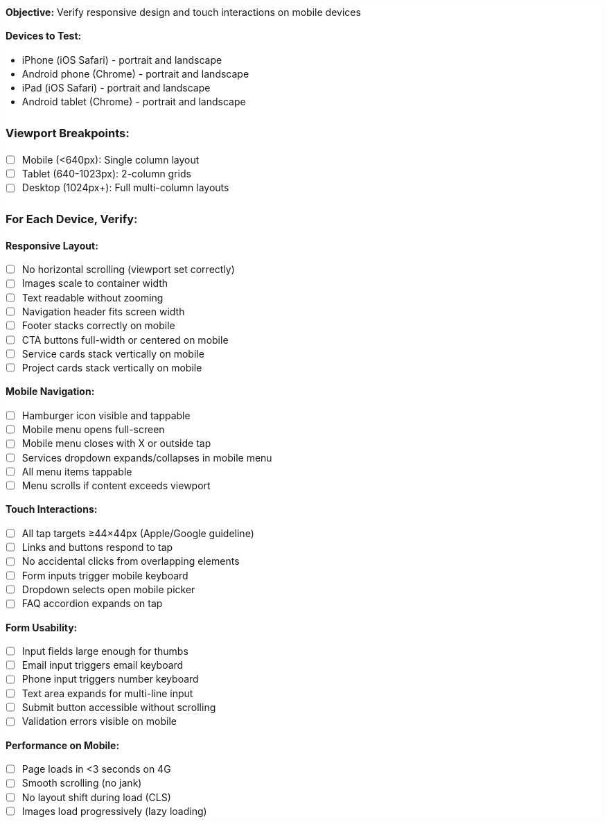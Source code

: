 **Objective:** Verify responsive design and touch interactions on mobile devices

**Devices to Test:**
- iPhone (iOS Safari) - portrait and landscape
- Android phone (Chrome) - portrait and landscape
- iPad (iOS Safari) - portrait and landscape
- Android tablet (Chrome) - portrait and landscape

### Viewport Breakpoints:
- [ ] Mobile (<640px): Single column layout
- [ ] Tablet (640-1023px): 2-column grids
- [ ] Desktop (1024px+): Full multi-column layouts

### For Each Device, Verify:

**Responsive Layout:**
- [ ] No horizontal scrolling (viewport set correctly)
- [ ] Images scale to container width
- [ ] Text readable without zooming
- [ ] Navigation header fits screen width
- [ ] Footer stacks correctly on mobile
- [ ] CTA buttons full-width or centered on mobile
- [ ] Service cards stack vertically on mobile
- [ ] Project cards stack vertically on mobile

**Mobile Navigation:**
- [ ] Hamburger icon visible and tappable
- [ ] Mobile menu opens full-screen
- [ ] Mobile menu closes with X or outside tap
- [ ] Services dropdown expands/collapses in mobile menu
- [ ] All menu items tappable
- [ ] Menu scrolls if content exceeds viewport

**Touch Interactions:**
- [ ] All tap targets ≥44×44px (Apple/Google guideline)
- [ ] Links and buttons respond to tap
- [ ] No accidental clicks from overlapping elements
- [ ] Form inputs trigger mobile keyboard
- [ ] Dropdown selects open mobile picker
- [ ] FAQ accordion expands on tap

**Form Usability:**
- [ ] Input fields large enough for thumbs
- [ ] Email input triggers email keyboard
- [ ] Phone input triggers number keyboard
- [ ] Text area expands for multi-line input
- [ ] Submit button accessible without scrolling
- [ ] Validation errors visible on mobile

**Performance on Mobile:**
- [ ] Page loads in <3 seconds on 4G
- [ ] Smooth scrolling (no jank)
- [ ] No layout shift during load (CLS)
- [ ] Images load progressively (lazy loading)
